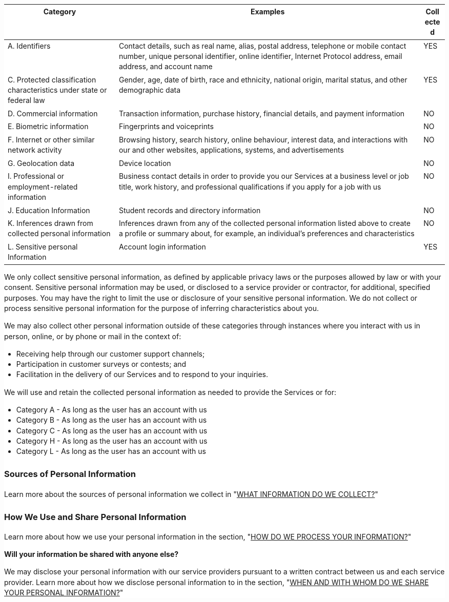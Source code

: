 | Category | Examples | Collected |
|--|--|--|
| A. Identifiers | Contact details, such as real name, alias, postal address, telephone or mobile contact number, unique personal identifier, online identifier, Internet Protocol address, email address, and account name | YES |
| C. Protected classification characteristics under state or federal law | Gender, age, date of birth, race and ethnicity, national origin, marital status, and other demographic data | YES |
| D. Commercial information | Transaction information, purchase history, financial details, and payment information | NO |
| E. Biometric information | Fingerprints and voiceprints | NO |
| F. Internet or other similar network activity | Browsing history, search history, online behaviour, interest data, and interactions with our and other websites, applications, systems, and advertisements | NO |
| G. Geolocation data | Device location | NO |
| I. Professional or employment-related information | Business contact details in order to provide you our Services at a business level or job title, work history, and professional qualifications if you apply for a job with us | NO |
| J. Education Information | Student records and directory information | NO |
| K. Inferences drawn from collected personal information | Inferences drawn from any of the collected personal information listed above to create a profile or summary about, for example, an individual’s preferences and characteristics | NO |
| L. Sensitive personal Information | Account login information | YES |

We only collect sensitive personal information, as defined by applicable privacy laws or the purposes allowed by law or with your consent. Sensitive personal information may be used, or disclosed to a service provider or contractor, for additional, specified purposes. You may have the right to limit the use or disclosure of your sensitive personal information.  We do not collect or process sensitive personal information for the purpose of inferring characteristics about you.

We may also collect other personal information outside of these categories through instances where you interact with us in person, online, or by phone or mail in the context of:
-   Receiving help through our customer support channels;
-   Participation in customer surveys or contests; and
-   Facilitation in the delivery of our Services and to respond to your inquiries.

We will use and retain the collected personal information as needed to provide the Services or for:
-   Category A -  As long as the user has an account with us
-   Category B -  As long as the user has an account with us
-   Category  C  -  As long as the user has an account with us
-   Category  H  -  As long as the user has an account with us
-   Category  L  -  As long as the user has an account with us

### Sources of Personal Information

Learn more about the sources of personal information we collect in  "[WHAT INFORMATION DO WE COLLECT?](#infocollect)"

### How We Use and Share Personal Information

Learn more about how we use your personal information in the section,  "[HOW DO WE PROCESS YOUR INFORMATION?](#infouse)"

**Will your information be shared with anyone else?**

We may disclose your personal information with our service providers pursuant to a written contract between us and each service provider. Learn more about how we disclose personal information to in the section,  "[WHEN AND WITH WHOM DO WE SHARE YOUR PERSONAL INFORMATION?](#whoshare)"
